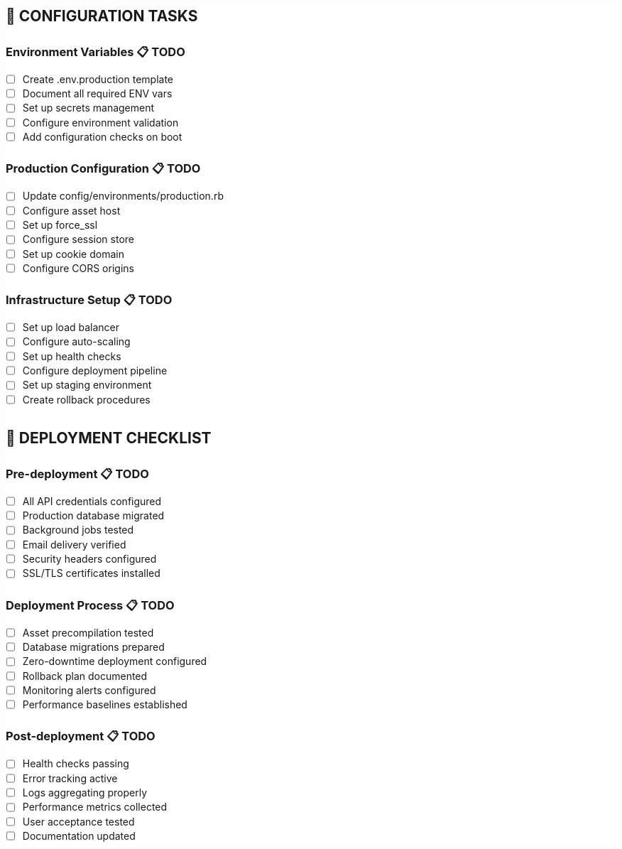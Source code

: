 ## 🔧 CONFIGURATION TASKS

### Environment Variables 📋 TODO
- [ ] Create .env.production template
- [ ] Document all required ENV vars
- [ ] Set up secrets management
- [ ] Configure environment validation
- [ ] Add configuration checks on boot

### Production Configuration 📋 TODO
- [ ] Update config/environments/production.rb
- [ ] Configure asset host
- [ ] Set up force_ssl
- [ ] Configure session store
- [ ] Set up cookie domain
- [ ] Configure CORS origins

### Infrastructure Setup 📋 TODO
- [ ] Set up load balancer
- [ ] Configure auto-scaling
- [ ] Set up health checks
- [ ] Configure deployment pipeline
- [ ] Set up staging environment
- [ ] Create rollback procedures

## 🚀 DEPLOYMENT CHECKLIST

### Pre-deployment 📋 TODO
- [ ] All API credentials configured
- [ ] Production database migrated
- [ ] Background jobs tested
- [ ] Email delivery verified
- [ ] Security headers configured
- [ ] SSL/TLS certificates installed

### Deployment Process 📋 TODO
- [ ] Asset precompilation tested
- [ ] Database migrations prepared
- [ ] Zero-downtime deployment configured
- [ ] Rollback plan documented
- [ ] Monitoring alerts configured
- [ ] Performance baselines established

### Post-deployment 📋 TODO
- [ ] Health checks passing
- [ ] Error tracking active
- [ ] Logs aggregating properly
- [ ] Performance metrics collected
- [ ] User acceptance tested
- [ ] Documentation updated
